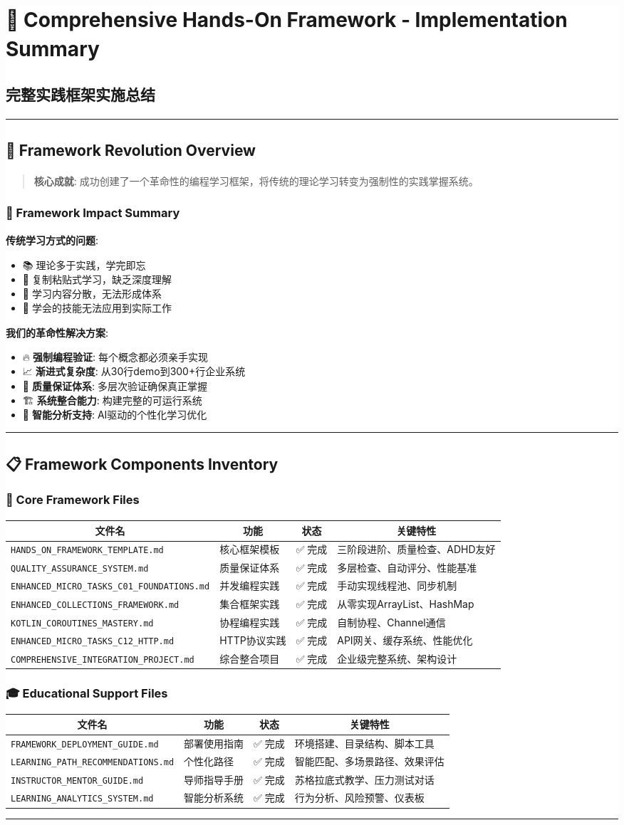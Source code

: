 # 🚀 Comprehensive Hands-On Framework - Implementation Summary
## 完整实践框架实施总结

---

## 📖 Framework Revolution Overview

> **核心成就**: 成功创建了一个革命性的编程学习框架，将传统的理论学习转变为强制性的实践掌握系统。

### 🎯 Framework Impact Summary

**传统学习方式的问题**:
- 📚 理论多于实践，学完即忘
- 🔄 复制粘贴式学习，缺乏深度理解
- 🎯 学习内容分散，无法形成体系
- 💼 学会的技能无法应用到实际工作

**我们的革命性解决方案**:
- 🔥 **强制编程验证**: 每个概念都必须亲手实现
- 📈 **渐进式复杂度**: 从30行demo到300+行企业系统
- 🎯 **质量保证体系**: 多层次验证确保真正掌握
- 🏗️ **系统整合能力**: 构建完整的可运行系统
- 🤖 **智能分析支持**: AI驱动的个性化学习优化

---

## 📋 Framework Components Inventory

### 🔧 Core Framework Files

| 文件名 | 功能 | 状态 | 关键特性 |
|--------|------|------|----------|
| `HANDS_ON_FRAMEWORK_TEMPLATE.md` | 核心框架模板 | ✅ 完成 | 三阶段进阶、质量检查、ADHD友好 |
| `QUALITY_ASSURANCE_SYSTEM.md` | 质量保证体系 | ✅ 完成 | 多层检查、自动评分、性能基准 |
| `ENHANCED_MICRO_TASKS_C01_FOUNDATIONS.md` | 并发编程实践 | ✅ 完成 | 手动实现线程池、同步机制 |
| `ENHANCED_COLLECTIONS_FRAMEWORK.md` | 集合框架实践 | ✅ 完成 | 从零实现ArrayList、HashMap |
| `KOTLIN_COROUTINES_MASTERY.md` | 协程编程实践 | ✅ 完成 | 自制协程、Channel通信 |
| `ENHANCED_MICRO_TASKS_C12_HTTP.md` | HTTP协议实践 | ✅ 完成 | API网关、缓存系统、性能优化 |
| `COMPREHENSIVE_INTEGRATION_PROJECT.md` | 综合整合项目 | ✅ 完成 | 企业级完整系统、架构设计 |

### 🎓 Educational Support Files

| 文件名 | 功能 | 状态 | 关键特性 |
|--------|------|------|----------|
| `FRAMEWORK_DEPLOYMENT_GUIDE.md` | 部署使用指南 | ✅ 完成 | 环境搭建、目录结构、脚本工具 |
| `LEARNING_PATH_RECOMMENDATIONS.md` | 个性化路径 | ✅ 完成 | 智能匹配、多场景路径、效果评估 |
| `INSTRUCTOR_MENTOR_GUIDE.md` | 导师指导手册 | ✅ 完成 | 苏格拉底式教学、压力测试对话 |
| `LEARNING_ANALYTICS_SYSTEM.md` | 智能分析系统 | ✅ 完成 | 行为分析、风险预警、仪表板 |

---